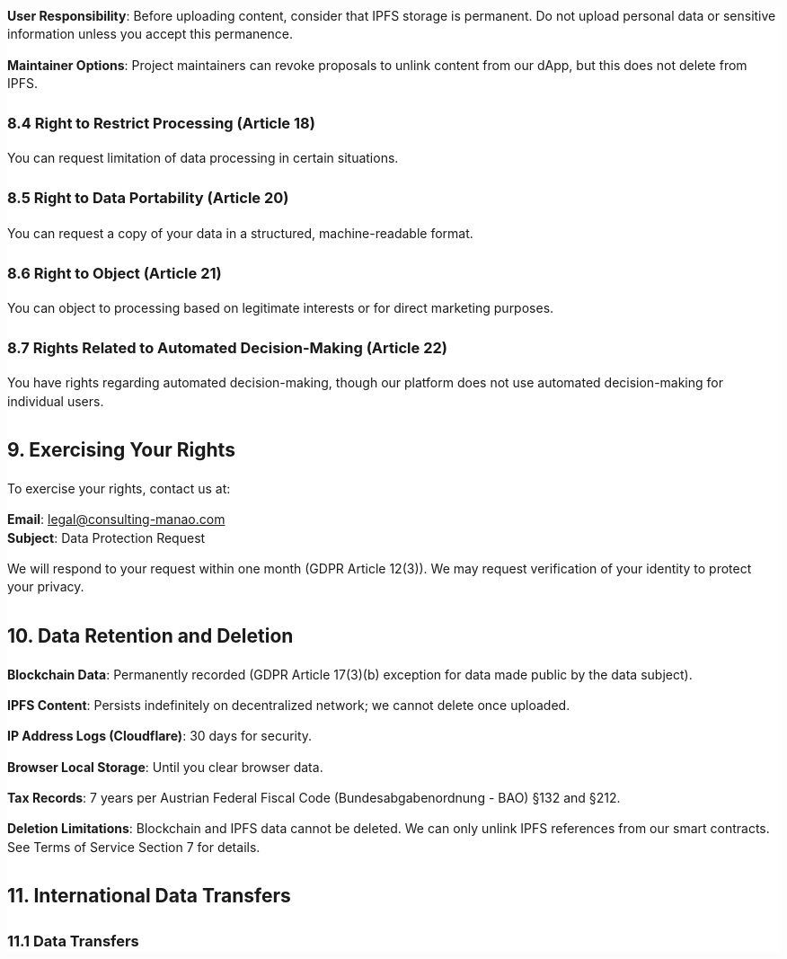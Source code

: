 **User Responsibility**: Before uploading content, consider that IPFS storage is permanent. Do not upload personal data or sensitive information unless you accept this permanence.

**Maintainer Options**: Project maintainers can revoke proposals to unlink content from our dApp, but this does not delete from IPFS.

### 8.4 Right to Restrict Processing (Article 18)

You can request limitation of data processing in certain situations.

### 8.5 Right to Data Portability (Article 20)

You can request a copy of your data in a structured, machine-readable format.

### 8.6 Right to Object (Article 21)

You can object to processing based on legitimate interests or for direct marketing purposes.

### 8.7 Rights Related to Automated Decision-Making (Article 22)

You have rights regarding automated decision-making, though our platform does not use automated decision-making for individual users.

## 9. Exercising Your Rights

To exercise your rights, contact us at:

**Email**: legal@consulting-manao.com  
**Subject**: Data Protection Request

We will respond to your request within one month (GDPR Article 12(3)). We may request verification of your identity to protect your privacy.

## 10. Data Retention and Deletion

**Blockchain Data**: Permanently recorded (GDPR Article 17(3)(b) exception for data made public by the data subject).

**IPFS Content**: Persists indefinitely on decentralized network; we cannot delete once uploaded.

**IP Address Logs (Cloudflare)**: 30 days for security.

**Browser Local Storage**: Until you clear browser data.

**Tax Records**: 7 years per Austrian Federal Fiscal Code (Bundesabgabenordnung - BAO) §132 and §212.

**Deletion Limitations**: Blockchain and IPFS data cannot be deleted. We can only unlink IPFS references from our smart contracts. See Terms of Service Section 7 for details.

## 11. International Data Transfers

### 11.1 Data Transfers
